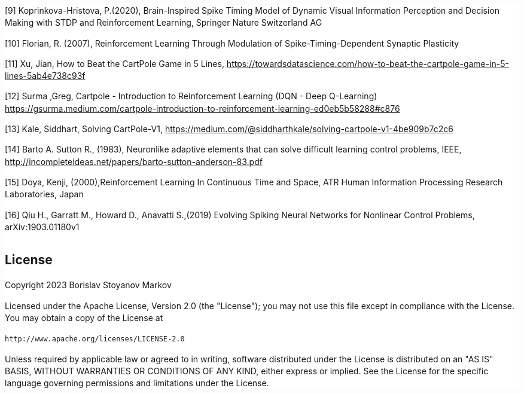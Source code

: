 [9] Koprinkova-Hristova, P.(2020), Brain-Inspired Spike Timing Model of Dynamic Visual Information Perception and Decision Making with STDP and Reinforcement Learning, Springer Nature Switzerland AG

[10] Florian, R. (2007), Reinforcement Learning Through Modulation of Spike-Timing-Dependent Synaptic Plasticity

[11] Xu, Jian, How to Beat the CartPole Game in 5 Lines, https://towardsdatascience.com/how-to-beat-the-cartpole-game-in-5-lines-5ab4e738c93f

[12] Surma ,Greg, Cartpole - Introduction to Reinforcement Learning (DQN - Deep Q-Learning)  https://gsurma.medium.com/cartpole-introduction-to-reinforcement-learning-ed0eb5b58288#c876

[13] Kale, Siddhart, Solving CartPole-V1, https://medium.com/@siddharthkale/solving-cartpole-v1-4be909b7c2c6

[14] Barto A. Sutton R., (1983), Neuronlike adaptive elements that can solve difficult learning control problems, IEEE, http://incompleteideas.net/papers/barto-sutton-anderson-83.pdf

[15] Doya, Kenji, (2000),Reinforcement Learning In Continuous Time and Space, ATR Human Information Processing Research Laboratories, Japan

[16] Qiu H., Garratt M., Howard D., Anavatti S.,(2019) Evolving Spiking Neural Networks for Nonlinear Control Problems, arXiv:1903.01180v1

##  License
Copyright 2023 Borislav Stoyanov Markov

Licensed under the Apache License, Version 2.0 (the "License");
you may not use this file except in compliance with the License.
You may obtain a copy of the License at

    http://www.apache.org/licenses/LICENSE-2.0

Unless required by applicable law or agreed to in writing, software
distributed under the License is distributed on an "AS IS" BASIS,
WITHOUT WARRANTIES OR CONDITIONS OF ANY KIND, either express or implied.
See the License for the specific language governing permissions and
limitations under the License.
